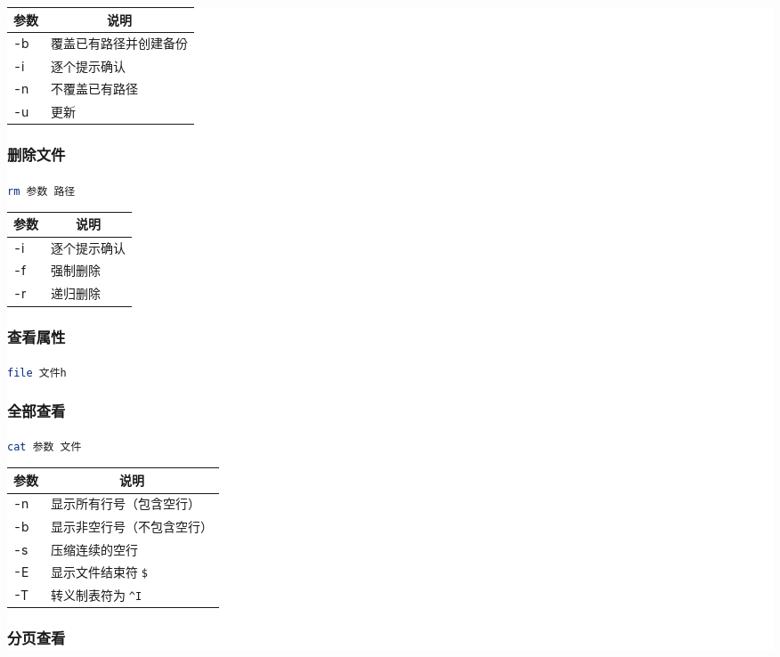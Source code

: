 | 参数 | 说明                   |
| ---- | ---------------------- |
| -b   | 覆盖已有路径并创建备份 |
| -i   | 逐个提示确认           |
| -n   | 不覆盖已有路径         |
| -u   | 更新                   |



### 删除文件

```bash
rm 参数 路径
```

| 参数 | 说明         |
| ---- | ------------ |
| -i   | 逐个提示确认 |
| -f   | 强制删除     |
| -r   | 递归删除     |



### 查看属性

```bash
file 文件h
```



### 全部查看

```bash
cat 参数 文件
```

| 参数 | 说明                       |
| ---- | -------------------------- |
| -n   | 显示所有行号（包含空行）   |
| -b   | 显示非空行号（不包含空行） |
| -s   | 压缩连续的空行             |
| -E   | 显示文件结束符 `$`         |
| -T   | 转义制表符为 `^I`          |



### 分页查看
